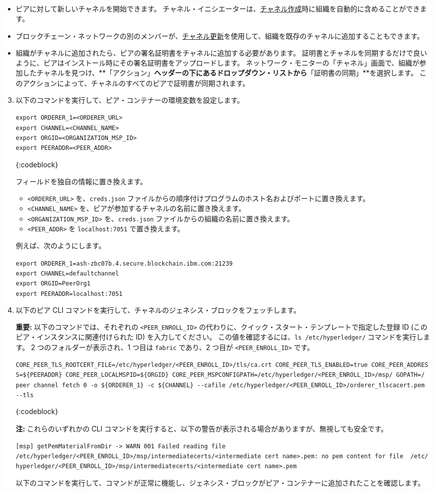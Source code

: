   - ピアに対して新しいチャネルを開始できます。 チャネル・イニシエーターは、[チャネル作成](/docs/services/blockchain/howto/create_channel.html#ibp-create-channel-creating-a-channel)時に組織を自動的に含めることができます。

  - ブロックチェーン・ネットワークの別のメンバーが、[チャネル更新](/docs/services/blockchain/howto/create_channel.html#ibp-create-channel-updating-a-channel)を使用して、組織を既存のチャネルに追加することもできます。

  - 組織がチャネルに追加されたら、ピアの署名証明書をチャネルに追加する必要があります。 証明書とチャネルを同期するだけで良いように、ピアはインストール時にその署名証明書をアップロードします。 ネットワーク・モニターの「チャネル」画面で、組織が参加したチャネルを見つけ、**「アクション」**ヘッダーの下にあるドロップダウン・リストから**「証明書の同期」**を選択します。 このアクションによって、チャネルのすべてのピアで証明書が同期されます。

3. 以下のコマンドを実行して、ピア・コンテナーの環境変数を設定します。

   ```
   export ORDERER_1=<ORDERER_URL>
   export CHANNEL=<CHANNEL_NAME>
   export ORGID=<ORGANIZATION_MSP_ID>
   export PEERADDR=<PEER_ADDR>
   ```
   {:codeblock}

   フィールドを独自の情報に置き換えます。
     - `<ORDERER_URL>` を、`creds.json` ファイルからの順序付けプログラムのホスト名およびポートに置き換えます。
     - `<CHANNEL_NAME>` を、ピアが参加するチャネルの名前に置き換えます。
     - `<ORGANIZATION_MSP_ID>` を、`creds.json` ファイルからの組織の名前に置き換えます。
     - `<PEER_ADDR>` を `localhost:7051` で置き換えます。

   例えば、次のようにします。

   ```
   export ORDERER_1=ash-zbc07b.4.secure.blockchain.ibm.com:21239
   export CHANNEL=defaultchannel
   export ORGID=PeerOrg1
   export PEERADDR=localhost:7051
   ```

4. 以下のピア CLI コマンドを実行して、チャネルのジェネシス・ブロックをフェッチします。

   **重要:** 以下のコマンドでは、それぞれの `<PEER_ENROLL_ID>` の代わりに、クイック・スタート・テンプレートで指定した登録 ID (このピア・インスタンスに関連付けられた ID) を入力してください。 この値を確認するには、`ls /etc/hyperledger/` コマンドを実行します。 2 つのフォルダーが表示され、1 つ目は `fabric` であり、2 つ目が `<PEER_ENROLL_ID>` です。

   ```
   CORE_PEER_TLS_ROOTCERT_FILE=/etc/hyperledger/<PEER_ENROLL_ID>/tls/ca.crt CORE_PEER_TLS_ENABLED=true CORE_PEER_ADDRESS=${PEERADDR} CORE_PEER_LOCALMSPID=${ORGID} CORE_PEER_MSPCONFIGPATH=/etc/hyperledger/<PEER_ENROLL_ID>/msp/ GOPATH=/ peer channel fetch 0 -o ${ORDERER_1} -c ${CHANNEL} --cafile /etc/hyperledger/<PEER_ENROLL_ID>/orderer_tlscacert.pem --tls
   ```
   {:codeblock}


   **注:** これらのいずれかの CLI コマンドを実行すると、以下の警告が表示される場合がありますが、無視しても安全です。

   ```
   [msp] getPemMaterialFromDir -> WARN 001 Failed reading file
   /etc/hyperledger/<PEER_ENROLL_ID>/msp/intermediatecerts/<intermediate cert name>.pem: no pem content for file  /etc/hyperledger/<PEER_ENROLL_ID>/msp/intermediatecerts/<intermediate cert name>.pem
   ```

   以下のコマンドを実行して、コマンドが正常に機能し、ジェネシス・ブロックがピア・コンテナーに追加されたことを確認します。
